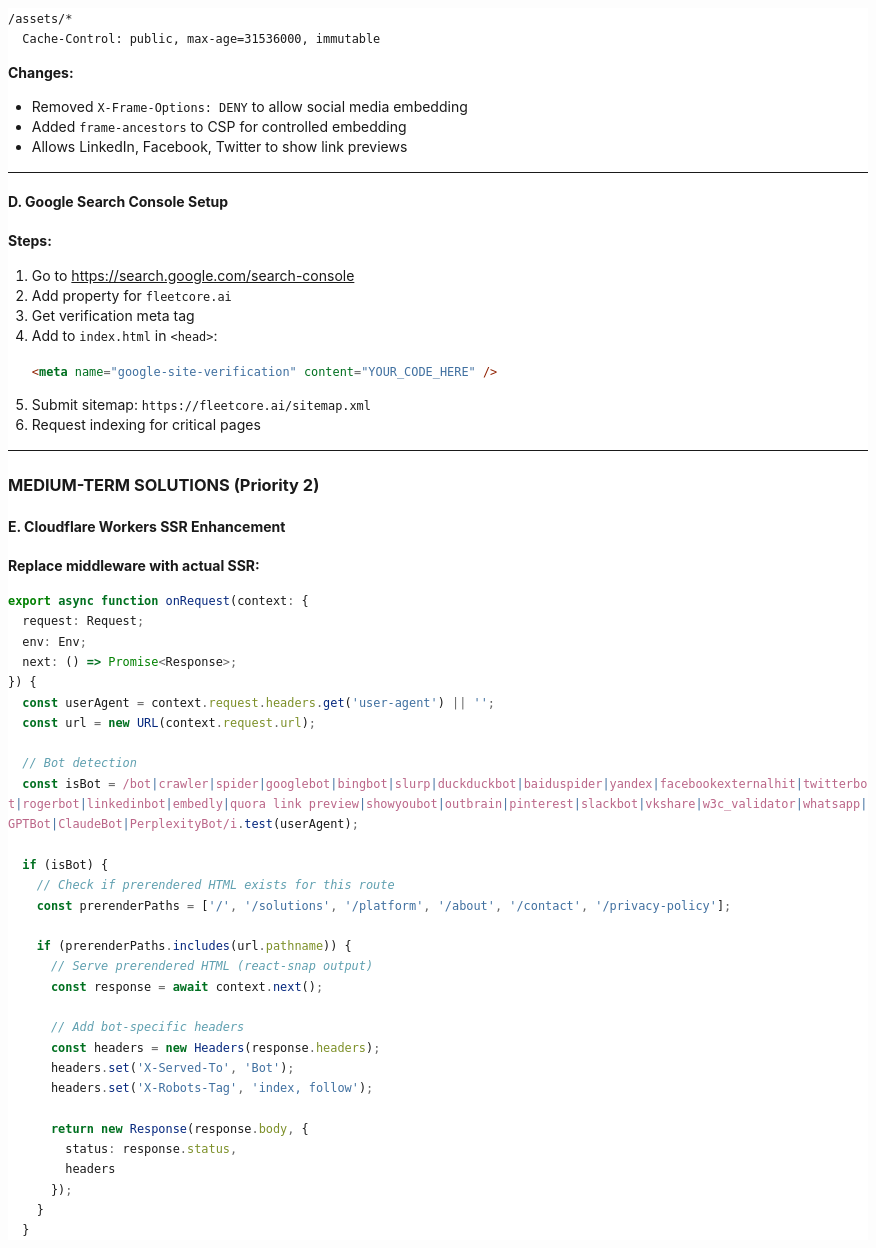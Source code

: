 ```
/assets/*
  Cache-Control: public, max-age=31536000, immutable
```

**Changes:**
- Removed `X-Frame-Options: DENY` to allow social media embedding
- Added `frame-ancestors` to CSP for controlled embedding
- Allows LinkedIn, Facebook, Twitter to show link previews

---

#### D. Google Search Console Setup

**Steps:**
1. Go to https://search.google.com/search-console
2. Add property for `fleetcore.ai`
3. Get verification meta tag
4. Add to `index.html` in `<head>`:
   ```html
   <meta name="google-site-verification" content="YOUR_CODE_HERE" />
   ```
5. Submit sitemap: `https://fleetcore.ai/sitemap.xml`
6. Request indexing for critical pages

---

### MEDIUM-TERM SOLUTIONS (Priority 2)

#### E. Cloudflare Workers SSR Enhancement

**Replace middleware with actual SSR:**
```typescript
export async function onRequest(context: {
  request: Request;
  env: Env;
  next: () => Promise<Response>;
}) {
  const userAgent = context.request.headers.get('user-agent') || '';
  const url = new URL(context.request.url);
  
  // Bot detection
  const isBot = /bot|crawler|spider|googlebot|bingbot|slurp|duckduckbot|baiduspider|yandex|facebookexternalhit|twitterbot|rogerbot|linkedinbot|embedly|quora link preview|showyoubot|outbrain|pinterest|slackbot|vkshare|w3c_validator|whatsapp|GPTBot|ClaudeBot|PerplexityBot/i.test(userAgent);
  
  if (isBot) {
    // Check if prerendered HTML exists for this route
    const prerenderPaths = ['/', '/solutions', '/platform', '/about', '/contact', '/privacy-policy'];
    
    if (prerenderPaths.includes(url.pathname)) {
      // Serve prerendered HTML (react-snap output)
      const response = await context.next();
      
      // Add bot-specific headers
      const headers = new Headers(response.headers);
      headers.set('X-Served-To', 'Bot');
      headers.set('X-Robots-Tag', 'index, follow');
      
      return new Response(response.body, {
        status: response.status,
        headers
      });
    }
  }
```